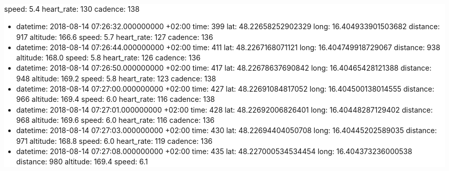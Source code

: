   speed: 5.4
  heart_rate: 130
  cadence: 138
- datetime: 2018-08-14 07:26:32.000000000 +02:00
  time: 399
  lat: 48.22658252902329
  long: 16.404933901503682
  distance: 917
  altitude: 166.6
  speed: 5.7
  heart_rate: 127
  cadence: 136
- datetime: 2018-08-14 07:26:44.000000000 +02:00
  time: 411
  lat: 48.2267168071121
  long: 16.404749918729067
  distance: 938
  altitude: 168.0
  speed: 5.8
  heart_rate: 126
  cadence: 136
- datetime: 2018-08-14 07:26:50.000000000 +02:00
  time: 417
  lat: 48.22678637690842
  long: 16.40465428121388
  distance: 948
  altitude: 169.2
  speed: 5.8
  heart_rate: 123
  cadence: 138
- datetime: 2018-08-14 07:27:00.000000000 +02:00
  time: 427
  lat: 48.22691084817052
  long: 16.404500138014555
  distance: 966
  altitude: 169.4
  speed: 6.0
  heart_rate: 116
  cadence: 138
- datetime: 2018-08-14 07:27:01.000000000 +02:00
  time: 428
  lat: 48.22692006826401
  long: 16.40448287129402
  distance: 968
  altitude: 169.6
  speed: 6.0
  heart_rate: 116
  cadence: 136
- datetime: 2018-08-14 07:27:03.000000000 +02:00
  time: 430
  lat: 48.22694404050708
  long: 16.40445202589035
  distance: 971
  altitude: 168.8
  speed: 6.0
  heart_rate: 119
  cadence: 136
- datetime: 2018-08-14 07:27:08.000000000 +02:00
  time: 435
  lat: 48.227000534534454
  long: 16.404373236000538
  distance: 980
  altitude: 169.4
  speed: 6.1
